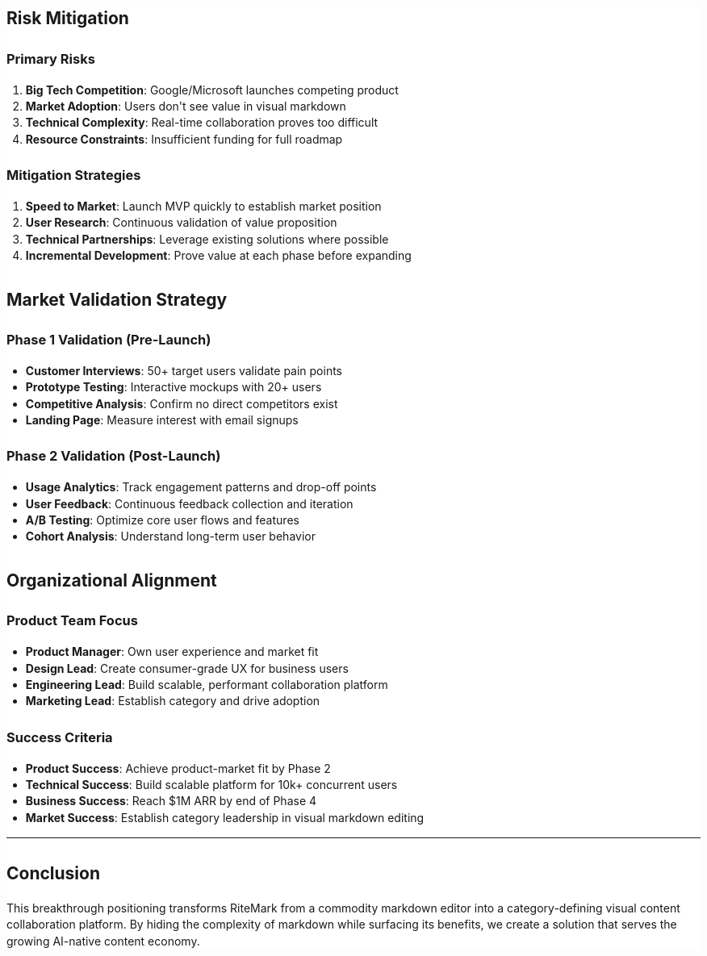 ## Risk Mitigation

### Primary Risks
1. **Big Tech Competition**: Google/Microsoft launches competing product
2. **Market Adoption**: Users don't see value in visual markdown
3. **Technical Complexity**: Real-time collaboration proves too difficult
4. **Resource Constraints**: Insufficient funding for full roadmap

### Mitigation Strategies
1. **Speed to Market**: Launch MVP quickly to establish market position
2. **User Research**: Continuous validation of value proposition
3. **Technical Partnerships**: Leverage existing solutions where possible
4. **Incremental Development**: Prove value at each phase before expanding

## Market Validation Strategy

### Phase 1 Validation (Pre-Launch)
- **Customer Interviews**: 50+ target users validate pain points
- **Prototype Testing**: Interactive mockups with 20+ users
- **Competitive Analysis**: Confirm no direct competitors exist
- **Landing Page**: Measure interest with email signups

### Phase 2 Validation (Post-Launch)
- **Usage Analytics**: Track engagement patterns and drop-off points
- **User Feedback**: Continuous feedback collection and iteration
- **A/B Testing**: Optimize core user flows and features
- **Cohort Analysis**: Understand long-term user behavior

## Organizational Alignment

### Product Team Focus
- **Product Manager**: Own user experience and market fit
- **Design Lead**: Create consumer-grade UX for business users
- **Engineering Lead**: Build scalable, performant collaboration platform
- **Marketing Lead**: Establish category and drive adoption

### Success Criteria
- **Product Success**: Achieve product-market fit by Phase 2
- **Technical Success**: Build scalable platform for 10k+ concurrent users
- **Business Success**: Reach $1M ARR by end of Phase 4
- **Market Success**: Establish category leadership in visual markdown editing

---

## Conclusion

This breakthrough positioning transforms RiteMark from a commodity markdown editor into a category-defining visual content collaboration platform. By hiding the complexity of markdown while surfacing its benefits, we create a solution that serves the growing AI-native content economy.
